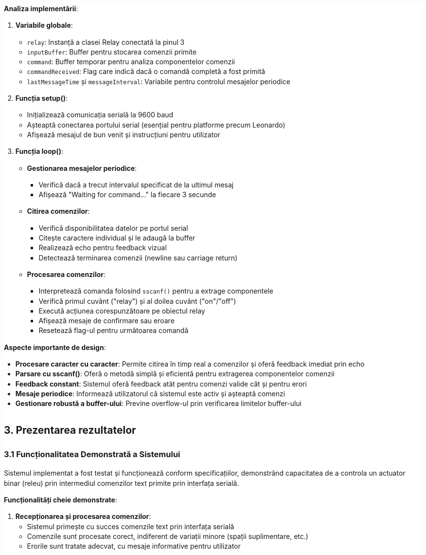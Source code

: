 **Analiza implementării**:

1. **Variabile globale**:
   - `relay`: Instanță a clasei Relay conectată la pinul 3
   - `inputBuffer`: Buffer pentru stocarea comenzii primite
   - `command`: Buffer temporar pentru analiza componentelor comenzii
   - `commandReceived`: Flag care indică dacă o comandă completă a fost primită
   - `lastMessageTime` și `messageInterval`: Variabile pentru controlul mesajelor periodice

2. **Funcția setup()**:
   - Inițializează comunicația serială la 9600 baud
   - Așteaptă conectarea portului serial (esențial pentru platforme precum Leonardo)
   - Afișează mesajul de bun venit și instrucțiuni pentru utilizator

3. **Funcția loop()**:
   - **Gestionarea mesajelor periodice**:
     - Verifică dacă a trecut intervalul specificat de la ultimul mesaj
     - Afișează "Waiting for command..." la fiecare 3 secunde
   
   - **Citirea comenzilor**:
     - Verifică disponibilitatea datelor pe portul serial
     - Citește caractere individual și le adaugă la buffer
     - Realizează echo pentru feedback vizual
     - Detectează terminarea comenzii (newline sau carriage return)
   
   - **Procesarea comenzilor**:
     - Interpretează comanda folosind `sscanf()` pentru a extrage componentele
     - Verifică primul cuvânt ("relay") și al doilea cuvânt ("on"/"off")
     - Execută acțiunea corespunzătoare pe obiectul relay
     - Afișează mesaje de confirmare sau eroare
     - Resetează flag-ul pentru următoarea comandă

**Aspecte importante de design**:
- **Procesare caracter cu caracter**: Permite citirea în timp real a comenzilor și oferă feedback imediat prin echo
- **Parsare cu sscanf()**: Oferă o metodă simplă și eficientă pentru extragerea componentelor comenzii
- **Feedback constant**: Sistemul oferă feedback atât pentru comenzi valide cât și pentru erori
- **Mesaje periodice**: Informează utilizatorul că sistemul este activ și așteaptă comenzi
- **Gestionare robustă a buffer-ului**: Previne overflow-ul prin verificarea limitelor buffer-ului

## 3. Prezentarea rezultatelor

### 3.1 Funcționalitatea Demonstrată a Sistemului

Sistemul implementat a fost testat și funcționează conform specificațiilor, demonstrând capacitatea de a controla un actuator binar (releu) prin intermediul comenzilor text primite prin interfața serială.

**Funcționalități cheie demonstrate**:

1. **Recepționarea și procesarea comenzilor**:
   - Sistemul primește cu succes comenzile text prin interfața serială
   - Comenzile sunt procesate corect, indiferent de variații minore (spații suplimentare, etc.)
   - Erorile sunt tratate adecvat, cu mesaje informative pentru utilizator
